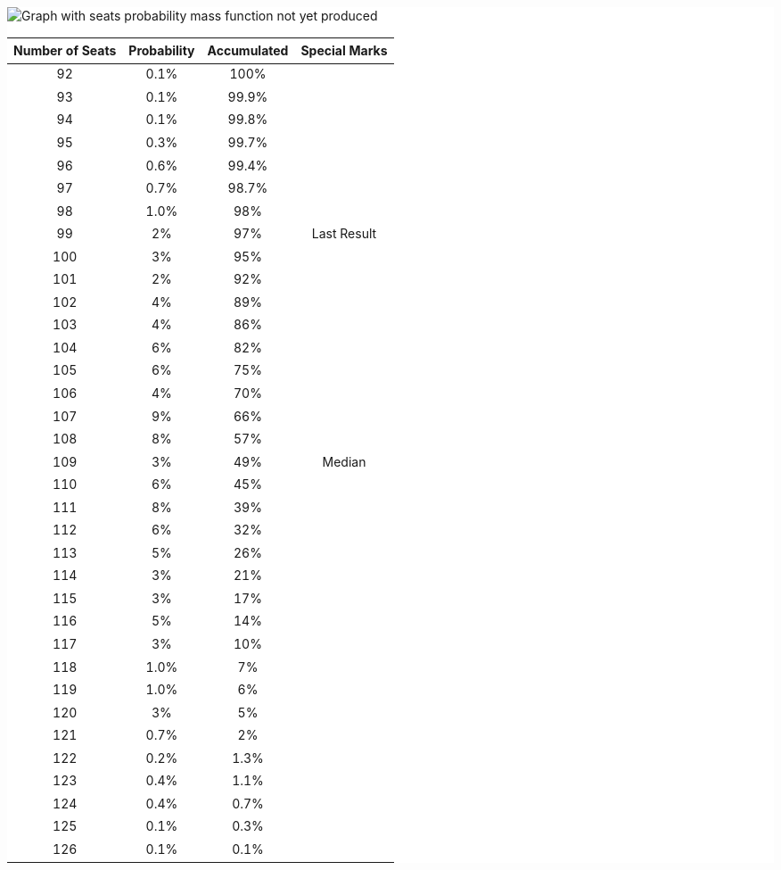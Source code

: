 ![Graph with seats probability mass function not yet produced](2018-12-09-CURS-coalitions-seats-pmf-pnl–a2020.png "Seats Probability Mass Function")

| Number of Seats | Probability | Accumulated | Special Marks |
|:---------------:|:-----------:|:-----------:|:-------------:|
| 92 | 0.1% | 100% |  |
| 93 | 0.1% | 99.9% |  |
| 94 | 0.1% | 99.8% |  |
| 95 | 0.3% | 99.7% |  |
| 96 | 0.6% | 99.4% |  |
| 97 | 0.7% | 98.7% |  |
| 98 | 1.0% | 98% |  |
| 99 | 2% | 97% | Last Result |
| 100 | 3% | 95% |  |
| 101 | 2% | 92% |  |
| 102 | 4% | 89% |  |
| 103 | 4% | 86% |  |
| 104 | 6% | 82% |  |
| 105 | 6% | 75% |  |
| 106 | 4% | 70% |  |
| 107 | 9% | 66% |  |
| 108 | 8% | 57% |  |
| 109 | 3% | 49% | Median |
| 110 | 6% | 45% |  |
| 111 | 8% | 39% |  |
| 112 | 6% | 32% |  |
| 113 | 5% | 26% |  |
| 114 | 3% | 21% |  |
| 115 | 3% | 17% |  |
| 116 | 5% | 14% |  |
| 117 | 3% | 10% |  |
| 118 | 1.0% | 7% |  |
| 119 | 1.0% | 6% |  |
| 120 | 3% | 5% |  |
| 121 | 0.7% | 2% |  |
| 122 | 0.2% | 1.3% |  |
| 123 | 0.4% | 1.1% |  |
| 124 | 0.4% | 0.7% |  |
| 125 | 0.1% | 0.3% |  |
| 126 | 0.1% | 0.1% |  |